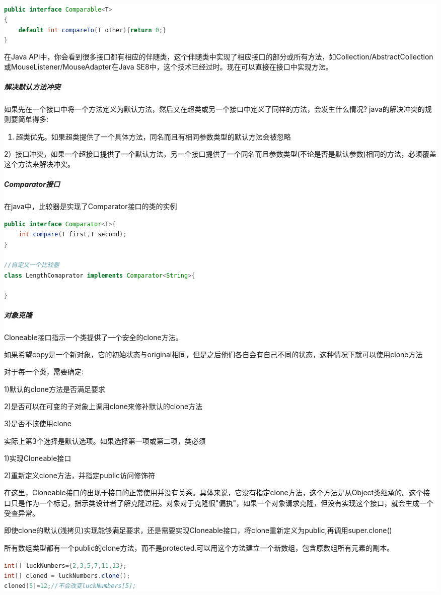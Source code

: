 ```java
public interface Comparable<T>
{
    default int compareTo(T other){return 0;}
}
```

在Java API中，你会看到很多接口都有相应的伴随类，这个伴随类中实现了相应接口的部分或所有方法，如Collection/AbstractCollection或MouseListener/MouseAdapter在Java SE8中，这个技术已经过时。现在可以直接在接口中实现方法。

##### 解决默认方法冲突

如果先在一个接口中将一个方法定义为默认方法，然后又在超类或另一个接口中定义了同样的方法，会发生什么情况? java的解决冲突的规则要简单得多:

1) 超类优先。如果超类提供了一个具体方法，同名而且有相同参数类型的默认方法会被忽略

2）接口冲突，如果一个超接口提供了一个默认方法，另一个接口提供了一个同名而且参数类型(不论是否是默认参数)相同的方法，必须覆盖这个方法来解决冲突。

##### Comparator接口

在java中，比较器是实现了Comparator接口的类的实例

```java
public interface Comparator<T>{
    int compare(T first,T second);
}

//自定义一个比较器
class LengthComaprator implements Comparator<String>{
    
}
```

##### 对象克隆

Cloneable接口指示一个类提供了一个安全的clone方法。

如果希望copy是一个新对象，它的初始状态与original相同，但是之后他们各自会有自己不同的状态，这种情况下就可以使用clone方法

对于每一个类，需要确定:

1)默认的clone方法是否满足要求

2)是否可以在可变的子对象上调用clone来修补默认的clone方法

3)是否不该使用clone

实际上第3个选择是默认选项。如果选择第一项或第二项，类必须

1)实现Cloneable接口

2)重新定义clone方法，并指定public访问修饰符

在这里，Cloneable接口的出现于接口的正常使用并没有关系。具体来说，它没有指定clone方法，这个方法是从Object类继承的。这个接口只是作为一个标记，指示类设计者了解克隆过程。对象对于克隆很"偏执"，如果一个对象请求克隆，但没有实现这个接口，就会生成一个受查异常。

即使clone的默认(浅拷贝)实现能够满足要求，还是需要实现Cloneable接口，将clone重新定义为public,再调用super.clone()

所有数组类型都有一个public的clone方法，而不是protected.可以用这个方法建立一个新数组，包含原数组所有元素的副本。

```java
int[] luckNumbers={2,3,5,7,11,13};
int[] cloned = luckNumbers.clone();
cloned[5]=12;//不会改变luckNumbers[5];
```
